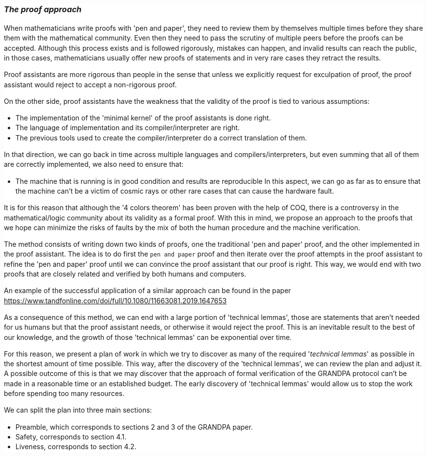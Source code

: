### **_The proof approach_**

When mathematicians write proofs with 'pen and paper', they need to review them by themselves multiple times before they share them with the mathematical community. Even then they need to pass the scrutiny of multiple peers before the proofs can be accepted. Although this process exists and is followed rigorously, mistakes can happen, and invalid results can reach the public, in those cases, mathematicians usually offer new proofs of statements and in very rare cases they retract the results.

Proof assistants are more rigorous than people in the sense that unless we explicitly request for exculpation of proof, the proof assistant would reject to accept a non-rigorous proof.

On the other side, proof assistants have the weakness that the validity of the proof is tied to various assumptions:

- The implementation of the 'minimal kernel' of the proof assistants is done right.
- The language of implementation and its compiler/interpreter are right.
- The previous tools used to create the compiler/interpreter do a correct translation of them.

In that direction, we can go back in time across multiple languages and compilers/interpreters, but even summing that all of them are correctly implemented, we also need to ensure that:

- The machine that is running is in good condition and results are reproducible
In this aspect, we can go as far as to ensure that the machine can’t be a victim of cosmic rays or other rare cases that can cause the hardware fault.

It is for this reason that although the '4 colors theorem' has been proven with the help of COQ, there is a controversy in the mathematical/logic community about its validity as a formal proof.
With this in mind, we propose an approach to the proofs that we hope can minimize the risks of faults by the mix of both the human procedure and the machine verification.

The method consists of writing down two kinds of proofs, one the traditional 'pen and paper' proof, and the other implemented in the proof assistant. The idea is to do first the `pen and paper` proof and then iterate over the proof attempts in the proof assistant to refine the 'pen and paper'  proof until we can convince the proof assistant that our proof is right. This way, we would end with two proofs that are closely related and verified by both humans and computers.

An example of the successful application of a similar approach can be found in the paper <https://www.tandfonline.com/doi/full/10.1080/11663081.2019.1647653>

As a consequence of this method, we can end with a large portion of 'technical lemmas', those are statements that aren’t needed for us humans but that the proof assistant needs, or otherwise it would reject the proof. This is an inevitable result to the best of our knowledge, and the growth of those 'technical lemmas' can be exponential over time.

For this reason, we present a plan of work in which we try to discover as many of the required '_technical lemmas_' as possible in the shortest amount of time possible. This way, after the discovery of the 'technical lemmas', we can review the plan and adjust it. A possible outcome of this is that we may discover that the approach of formal verification of the GRANDPA protocol can’t be made in a reasonable time or an established budget. The early discovery of 'technical lemmas' would allow us to stop the work before spending too many resources.

We can split the plan into three main sections:

- Preamble, which corresponds to sections 2 and 3 of the GRANDPA paper.
- Safety, corresponds to section 4.1.
- Liveness, corresponds to section 4.2.
